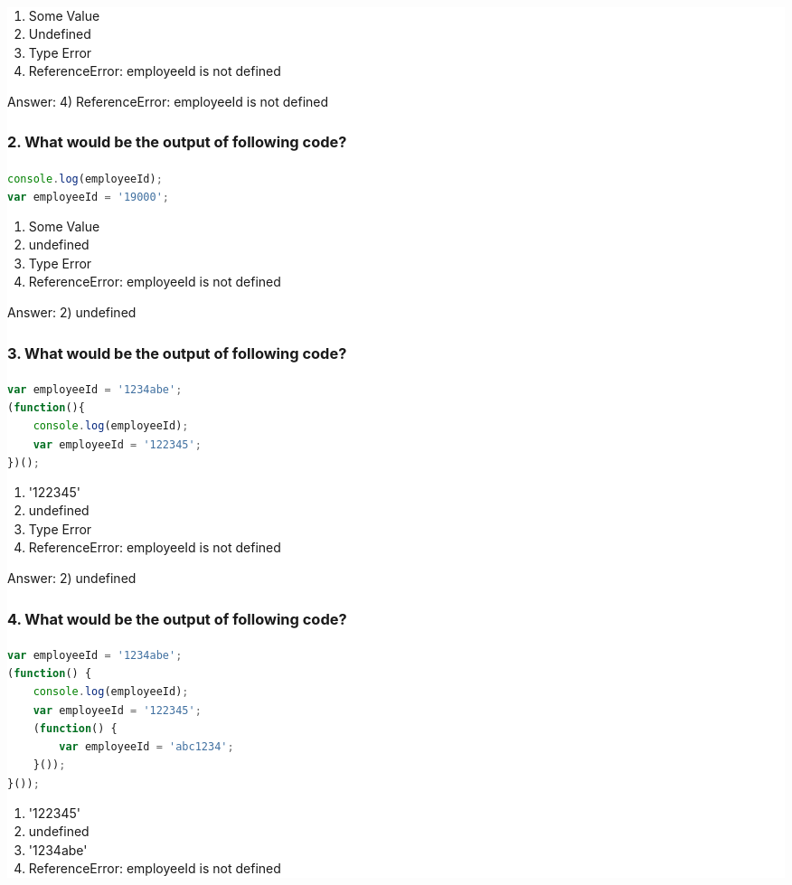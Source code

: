 1.  Some Value
2.  Undefined 
3.  Type Error
4.  ReferenceError: employeeId is not defined 

Answer: 4) ReferenceError: employeeId is not defined 

### 2. What would be the output of following code?

```javascript
console.log(employeeId);
var employeeId = '19000';
```

1.  Some Value
2.  undefined 
3.  Type Error
4.  ReferenceError: employeeId is not defined 

Answer: 2) undefined 

### 3. What would be the output of following code?

```javascript
var employeeId = '1234abe';
(function(){
	console.log(employeeId);
	var employeeId = '122345';
})();
```

1.  '122345'
2.  undefined 
3.  Type Error
4.  ReferenceError: employeeId is not defined 

Answer: 2) undefined 

### 4. What would be the output of following code?

```javascript
var employeeId = '1234abe';
(function() {
	console.log(employeeId);
	var employeeId = '122345';
	(function() {
		var employeeId = 'abc1234';
	}());
}());
```

1.  '122345'
2.  undefined 
3.  '1234abe'
4.  ReferenceError: employeeId is not defined 
